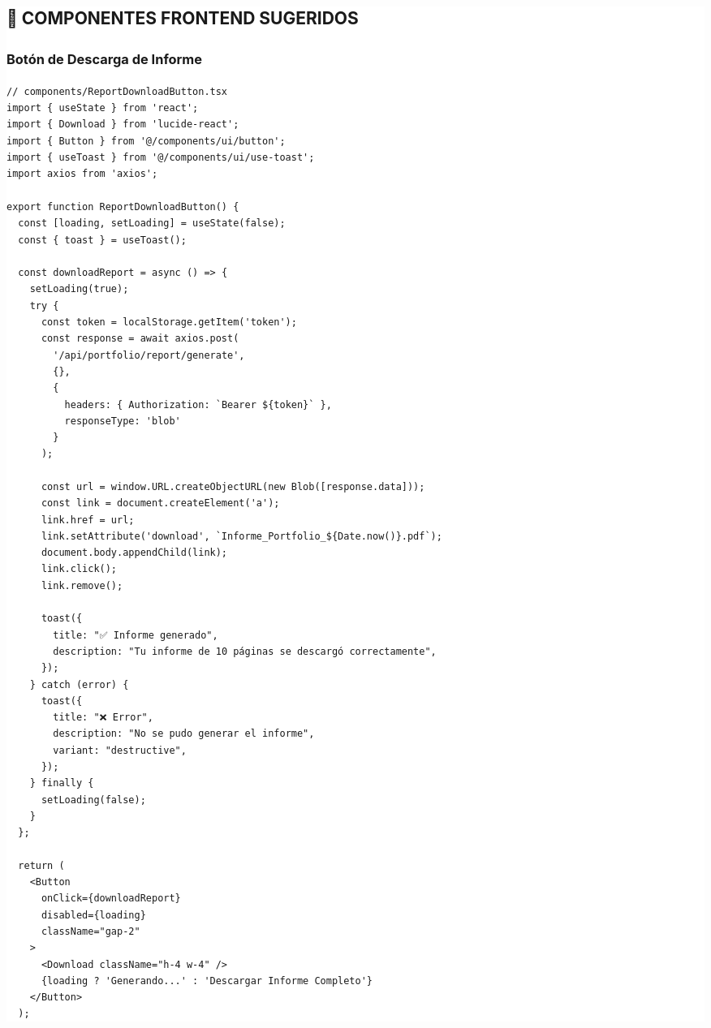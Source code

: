 
## 🎨 COMPONENTES FRONTEND SUGERIDOS

### **Botón de Descarga de Informe**

```tsx
// components/ReportDownloadButton.tsx
import { useState } from 'react';
import { Download } from 'lucide-react';
import { Button } from '@/components/ui/button';
import { useToast } from '@/components/ui/use-toast';
import axios from 'axios';

export function ReportDownloadButton() {
  const [loading, setLoading] = useState(false);
  const { toast } = useToast();

  const downloadReport = async () => {
    setLoading(true);
    try {
      const token = localStorage.getItem('token');
      const response = await axios.post(
        '/api/portfolio/report/generate',
        {},
        {
          headers: { Authorization: `Bearer ${token}` },
          responseType: 'blob'
        }
      );

      const url = window.URL.createObjectURL(new Blob([response.data]));
      const link = document.createElement('a');
      link.href = url;
      link.setAttribute('download', `Informe_Portfolio_${Date.now()}.pdf`);
      document.body.appendChild(link);
      link.click();
      link.remove();
      
      toast({
        title: "✅ Informe generado",
        description: "Tu informe de 10 páginas se descargó correctamente",
      });
    } catch (error) {
      toast({
        title: "❌ Error",
        description: "No se pudo generar el informe",
        variant: "destructive",
      });
    } finally {
      setLoading(false);
    }
  };

  return (
    <Button 
      onClick={downloadReport} 
      disabled={loading}
      className="gap-2"
    >
      <Download className="h-4 w-4" />
      {loading ? 'Generando...' : 'Descargar Informe Completo'}
    </Button>
  );
```